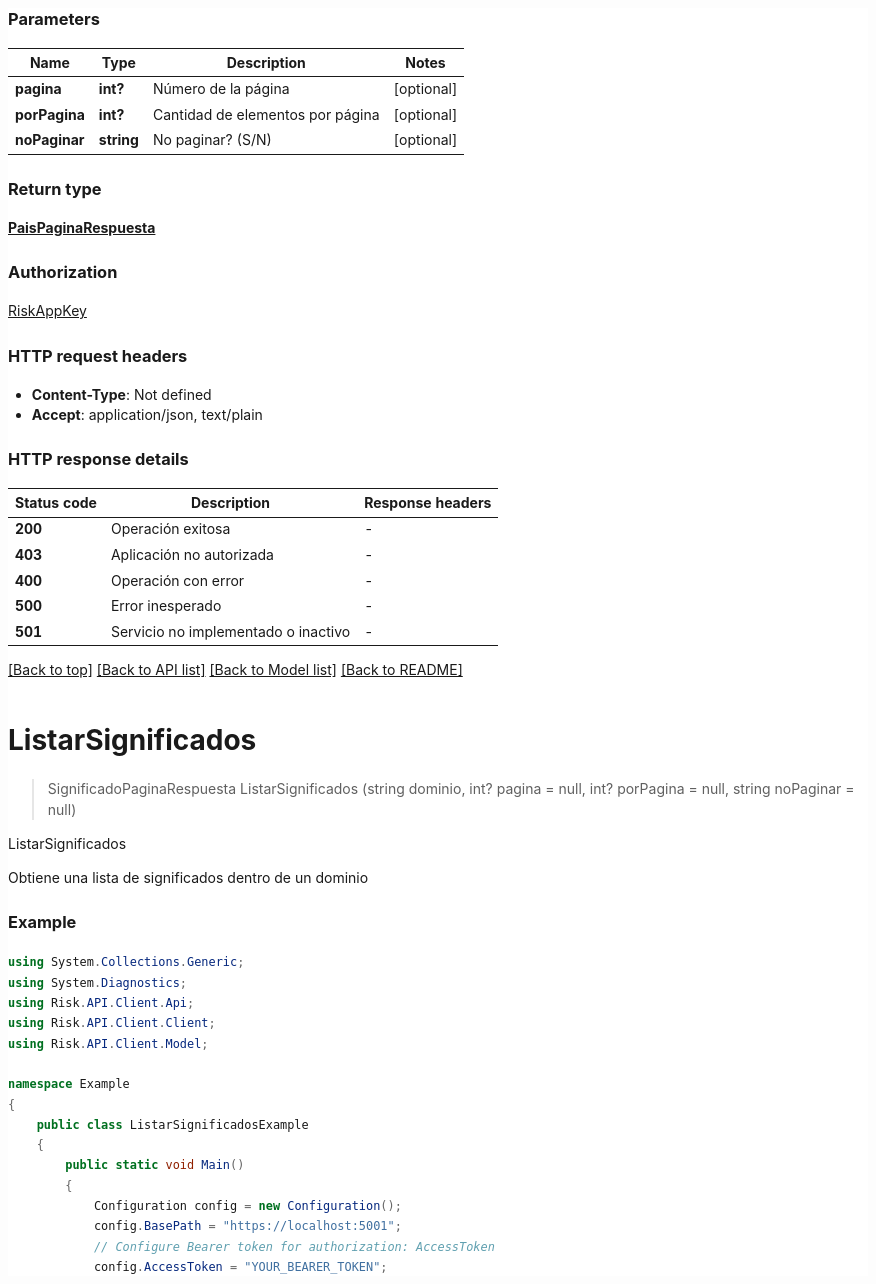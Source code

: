 ### Parameters

Name | Type | Description  | Notes
------------- | ------------- | ------------- | -------------
 **pagina** | **int?**| Número de la página | [optional] 
 **porPagina** | **int?**| Cantidad de elementos por página | [optional] 
 **noPaginar** | **string**| No paginar? (S/N) | [optional] 

### Return type

[**PaisPaginaRespuesta**](PaisPaginaRespuesta.md)

### Authorization

[RiskAppKey](../README.md#RiskAppKey)

### HTTP request headers

 - **Content-Type**: Not defined
 - **Accept**: application/json, text/plain

### HTTP response details
| Status code | Description | Response headers |
|-------------|-------------|------------------|
| **200** | Operación exitosa |  -  |
| **403** | Aplicación no autorizada |  -  |
| **400** | Operación con error |  -  |
| **500** | Error inesperado |  -  |
| **501** | Servicio no implementado o inactivo |  -  |

[[Back to top]](#) [[Back to API list]](../README.md#documentation-for-api-endpoints) [[Back to Model list]](../README.md#documentation-for-models) [[Back to README]](../README.md)

<a name="listarsignificados"></a>
# **ListarSignificados**
> SignificadoPaginaRespuesta ListarSignificados (string dominio, int? pagina = null, int? porPagina = null, string noPaginar = null)

ListarSignificados

Obtiene una lista de significados dentro de un dominio

### Example
```csharp
using System.Collections.Generic;
using System.Diagnostics;
using Risk.API.Client.Api;
using Risk.API.Client.Client;
using Risk.API.Client.Model;

namespace Example
{
    public class ListarSignificadosExample
    {
        public static void Main()
        {
            Configuration config = new Configuration();
            config.BasePath = "https://localhost:5001";
            // Configure Bearer token for authorization: AccessToken
            config.AccessToken = "YOUR_BEARER_TOKEN";
```